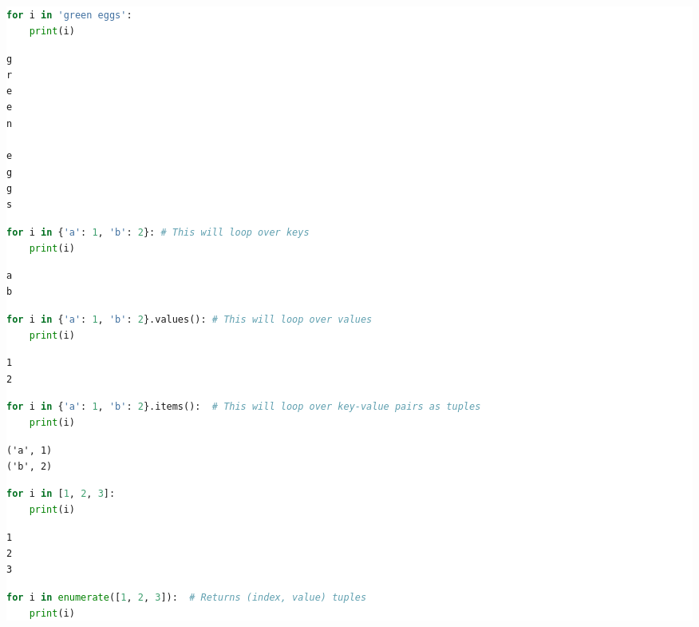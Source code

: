 

```python
for i in 'green eggs':
    print(i)
```

    g
    r
    e
    e
    n
     
    e
    g
    g
    s



```python
for i in {'a': 1, 'b': 2}: # This will loop over keys
    print(i)
```

    a
    b



```python
for i in {'a': 1, 'b': 2}.values(): # This will loop over values
    print(i)
```

    1
    2



```python
for i in {'a': 1, 'b': 2}.items():  # This will loop over key-value pairs as tuples
    print(i)
```

    ('a', 1)
    ('b', 2)



```python
for i in [1, 2, 3]:
    print(i)
```

    1
    2
    3



```python
for i in enumerate([1, 2, 3]):  # Returns (index, value) tuples
    print(i)
```
